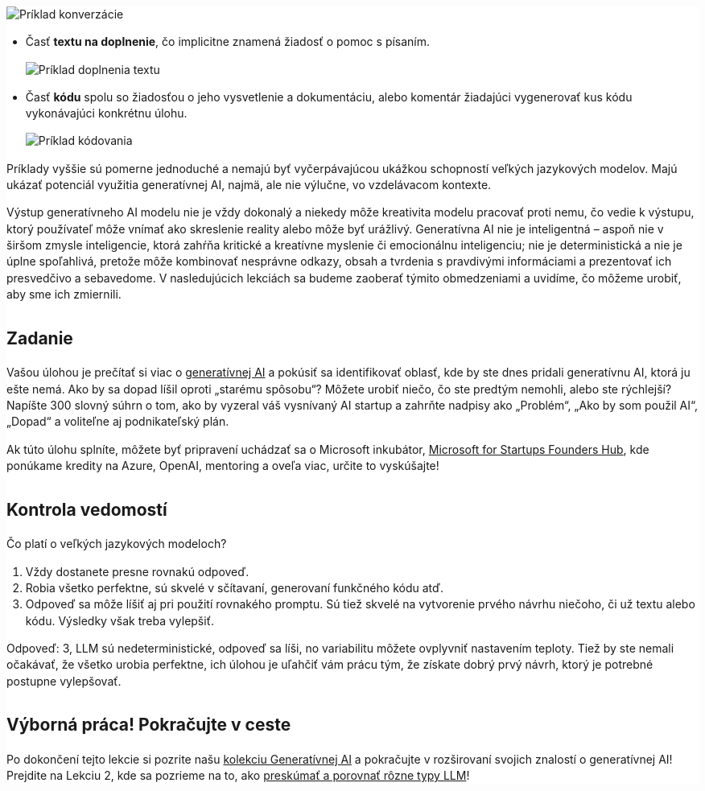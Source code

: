   ![Príklad konverzácie](../../../translated_images/conversation-example.60c2afc0f595fa599f367d36ccc3909ffc15e1d5265cb33b907d3560f3d03116.sk.png)

- Časť **textu na doplnenie**, čo implicitne znamená žiadosť o pomoc s písaním.
  
  ![Príklad doplnenia textu](../../../translated_images/text-completion-example.cbb0f28403d427524f8f8c935f84d084a9765b683a6bf37f977df3adb868b0e7.sk.png)

- Časť **kódu** spolu so žiadosťou o jeho vysvetlenie a dokumentáciu, alebo komentár žiadajúci vygenerovať kus kódu vykonávajúci konkrétnu úlohu.
  
  ![Príklad kódovania](../../../translated_images/coding-example.50ebabe8a6afff20267c91f18aab1957ddd9561ee2988b2362b7365aa6796935.sk.png)

Príklady vyššie sú pomerne jednoduché a nemajú byť vyčerpávajúcou ukážkou schopností veľkých jazykových modelov. Majú ukázať potenciál využitia generatívnej AI, najmä, ale nie výlučne, vo vzdelávacom kontexte.

Výstup generatívneho AI modelu nie je vždy dokonalý a niekedy môže kreativita modelu pracovať proti nemu, čo vedie k výstupu, ktorý používateľ môže vnímať ako skreslenie reality alebo môže byť urážlivý. Generatívna AI nie je inteligentná – aspoň nie v širšom zmysle inteligencie, ktorá zahŕňa kritické a kreatívne myslenie či emocionálnu inteligenciu; nie je deterministická a nie je úplne spoľahlivá, pretože môže kombinovať nesprávne odkazy, obsah a tvrdenia s pravdivými informáciami a prezentovať ich presvedčivo a sebavedome. V nasledujúcich lekciách sa budeme zaoberať týmito obmedzeniami a uvidíme, čo môžeme urobiť, aby sme ich zmiernili.

## Zadanie

Vašou úlohou je prečítať si viac o [generatívnej AI](https://en.wikipedia.org/wiki/Generative_artificial_intelligence?WT.mc_id=academic-105485-koreyst) a pokúsiť sa identifikovať oblasť, kde by ste dnes pridali generatívnu AI, ktorá ju ešte nemá. Ako by sa dopad líšil oproti „starému spôsobu“? Môžete urobiť niečo, čo ste predtým nemohli, alebo ste rýchlejší? Napíšte 300 slovný súhrn o tom, ako by vyzeral váš vysnívaný AI startup a zahrňte nadpisy ako „Problém“, „Ako by som použil AI“, „Dopad“ a voliteľne aj podnikateľský plán.

Ak túto úlohu splníte, môžete byť pripravení uchádzať sa o Microsoft inkubátor, [Microsoft for Startups Founders Hub](https://www.microsoft.com/startups?WT.mc_id=academic-105485-koreyst), kde ponúkame kredity na Azure, OpenAI, mentoring a oveľa viac, určite to vyskúšajte!

## Kontrola vedomostí

Čo platí o veľkých jazykových modeloch?

1. Vždy dostanete presne rovnakú odpoveď.
1. Robia všetko perfektne, sú skvelé v sčítavaní, generovaní funkčného kódu atď.
1. Odpoveď sa môže líšiť aj pri použití rovnakého promptu. Sú tiež skvelé na vytvorenie prvého návrhu niečoho, či už textu alebo kódu. Výsledky však treba vylepšiť.

Odpoveď: 3, LLM sú nedeterministické, odpoveď sa líši, no variabilitu môžete ovplyvniť nastavením teploty. Tiež by ste nemali očakávať, že všetko urobia perfektne, ich úlohou je uľahčiť vám prácu tým, že získate dobrý prvý návrh, ktorý je potrebné postupne vylepšovať.

## Výborná práca! Pokračujte v ceste

Po dokončení tejto lekcie si pozrite našu [kolekciu Generatívnej AI](https://aka.ms/genai-collection?WT.mc_id=academic-105485-koreyst) a pokračujte v rozširovaní svojich znalostí o generatívnej AI!
Prejdite na Lekciu 2, kde sa pozrieme na to, ako [preskúmať a porovnať rôzne typy LLM](../02-exploring-and-comparing-different-llms/README.md?WT.mc_id=academic-105485-koreyst)!
